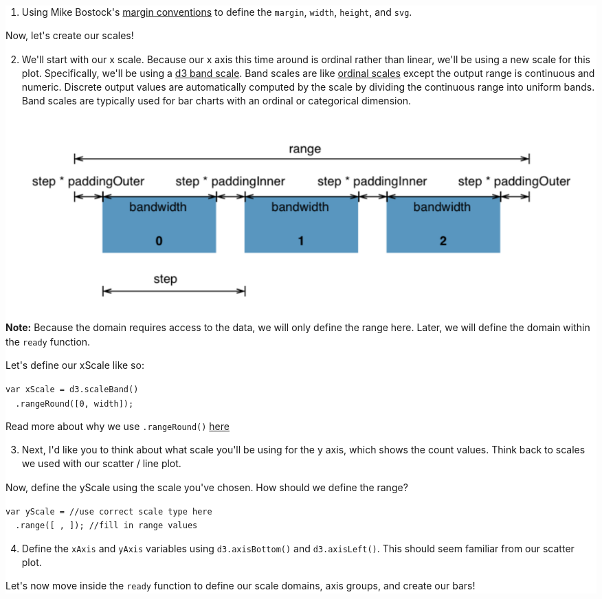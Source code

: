 1. Using Mike Bostock's [margin conventions](https://bl.ocks.org/mbostock/3019563) to define the `margin`, `width`, `height`, and `svg`.

Now, let's create our scales! 

2. We'll start with our x scale. Because our x axis this time around is ordinal rather than linear, we'll be using a new scale for this plot. Specifically, we'll be using a [d3 band scale](https://github.com/d3/d3-scale/blob/master/README.md#scaleBand). Band scales are like [ordinal scales](https://github.com/d3/d3-scale/blob/master/README.md#ordinal-scales) except the output range is continuous and numeric. Discrete output values are automatically computed by the scale by dividing the continuous range into uniform bands. Band scales are typically used for bar charts with an ordinal or categorical dimension. 

![static scatter](imgs/bandScale.png)

**Note:** Because the domain requires access to the data, we will only define the range here. Later, we will define the domain within the `ready` function.

Let's define our xScale like so:

```
var xScale = d3.scaleBand()
  .rangeRound([0, width]);
```

Read more about why we use `.rangeRound()` [here](https://github.com/d3/d3-scale#continuous_rangeRound)

3. Next, I'd like you to think about what scale you'll be using for the y axis, which shows the count values. Think back to scales we used with our scatter / line plot. 

Now, define the yScale using the scale you've chosen. How should we define the range?

```
var yScale = //use correct scale type here
  .range([ , ]); //fill in range values
```

4. Define the `xAxis` and `yAxis` variables using `d3.axisBottom()` and `d3.axisLeft()`. This should seem familiar from our scatter plot. 

Let's now move inside the `ready` function to define our scale domains, axis groups, and create our bars!
